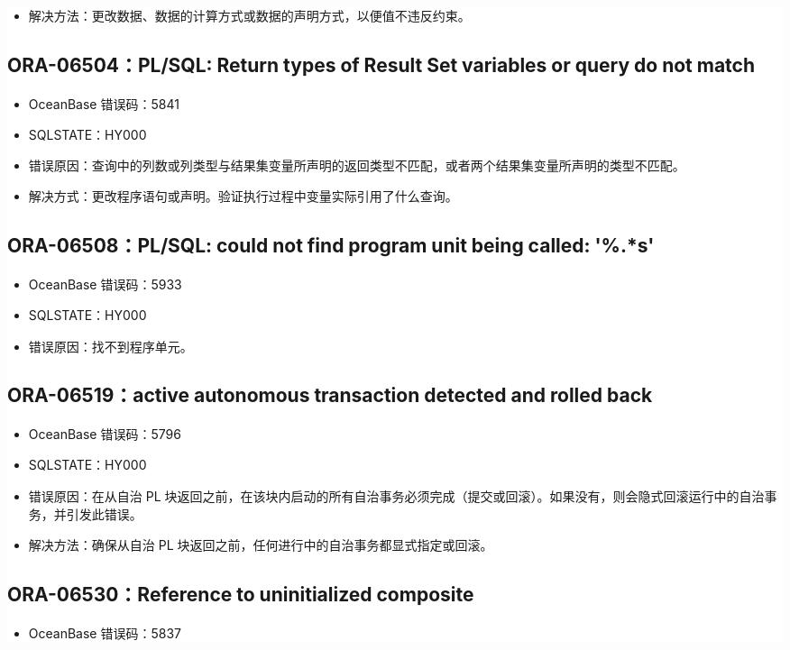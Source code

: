   

* 解决方法：更改数据、数据的计算方式或数据的声明方式，以便值不违反约束。

  




ORA-06504：PL/SQL: Return types of Result Set variables or query do not match 
-------------------------------------------------------------------------------------------------

* OceanBase 错误码：5841

  

* SQLSTATE：HY000

  

* 错误原因：查询中的列数或列类型与结果集变量所声明的返回类型不匹配，或者两个结果集变量所声明的类型不匹配。

  

* 解决方式：更改程序语句或声明。验证执行过程中变量实际引用了什么查询。

  




ORA-06508：PL/SQL: could not find program unit being called: '%.\*s' 
----------------------------------------------------------------------------------------

* OceanBase 错误码：5933

  

* SQLSTATE：HY000

  

* 错误原因：找不到程序单元。

  




ORA-06519：active autonomous transaction detected and rolled back 
-------------------------------------------------------------------------------------

* OceanBase 错误码：5796

  

* SQLSTATE：HY000

  

* 错误原因：在从自治 PL 块返回之前，在该块内启动的所有自治事务必须完成（提交或回滚）。如果没有，则会隐式回滚运行中的自治事务，并引发此错误。

  

* 解决方法：确保从自治 PL 块返回之前，任何进行中的自治事务都显式指定或回滚。

  




ORA-06530：Reference to uninitialized composite 
-------------------------------------------------------------------

* OceanBase 错误码：5837
